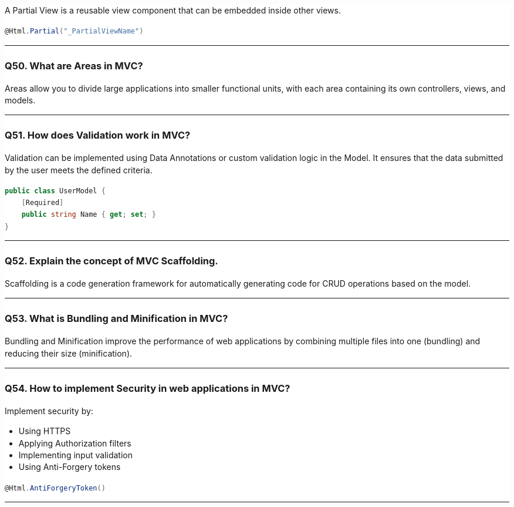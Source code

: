 A Partial View is a reusable view component that can be embedded inside other views.

```csharp
@Html.Partial("_PartialViewName")
```

---

### Q50. **What are Areas in MVC?**

Areas allow you to divide large applications into smaller functional units, with each area containing its own controllers, views, and models.

---

### Q51. **How does Validation work in MVC?**

Validation can be implemented using Data Annotations or custom validation logic in the Model. It ensures that the data submitted by the user meets the defined criteria.

```csharp
public class UserModel {
    [Required]
    public string Name { get; set; }
}
```

---

### Q52. **Explain the concept of MVC Scaffolding.**

Scaffolding is a code generation framework for automatically generating code for CRUD operations based on the model.

---

### Q53. **What is Bundling and Minification in MVC?**

Bundling and Minification improve the performance of web applications by combining multiple files into one (bundling) and reducing their size (minification).

---

### Q54. **How to implement Security in web applications in MVC?**

Implement security by:
- Using HTTPS
- Applying Authorization filters
- Implementing input validation
- Using Anti-Forgery tokens

```csharp
@Html.AntiForgeryToken()
```

---